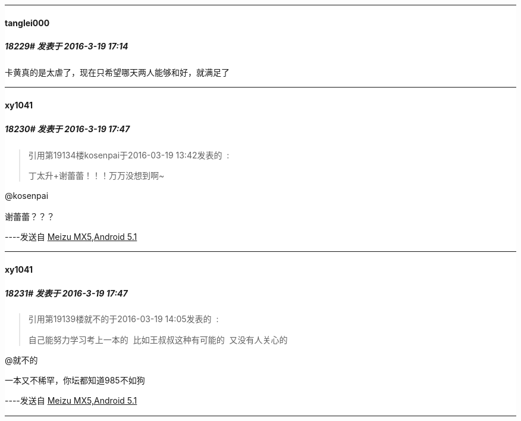 





*****

####  tanglei000  
##### 18229#       发表于 2016-3-19 17:14




卡黄真的是太虐了，现在只希望哪天两人能够和好，就满足了







*****

####  xy1041  
##### 18230#       发表于 2016-3-19 17:47



<blockquote>引用第19134楼kosenpai于2016-03-19 13:42发表的  :

丁太升+谢蕾蕾！！！万万没想到啊~</blockquote>
@kosenpai

谢蕾蕾？？？


----发送自 [Meizu MX5,Android 5.1](http://stage1.5j4m.com/?1.19)







*****

####  xy1041  
##### 18231#       发表于 2016-3-19 17:47



<blockquote>引用第19139楼就不的于2016-03-19 14:05发表的  :

自己能努力学习考上一本的  比如王叔叔这种有可能的  又没有人关心的</blockquote>
@就不的

一本又不稀罕，你坛都知道985不如狗


----发送自 [Meizu MX5,Android 5.1](http://stage1.5j4m.com/?1.19)







*****
